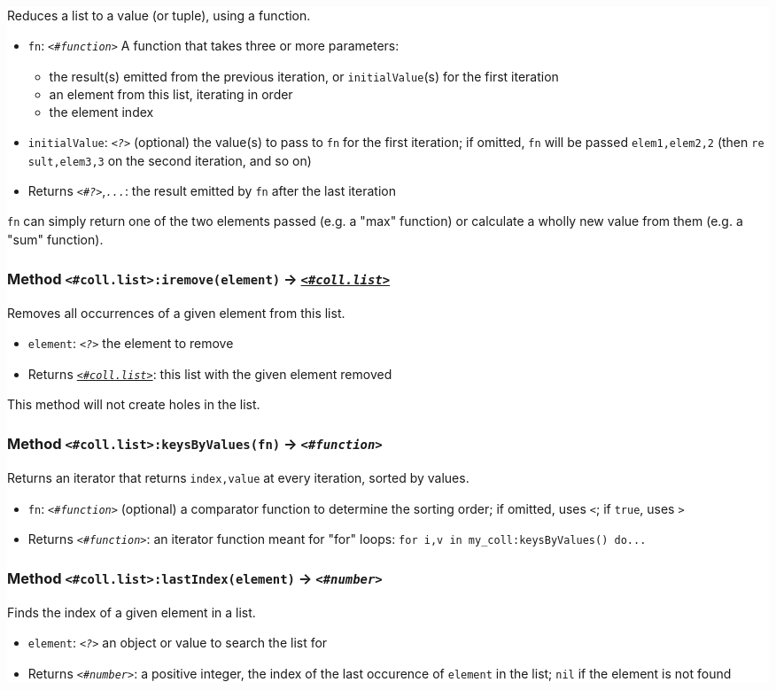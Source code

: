 Reduces a list to a value (or tuple), using a function.

* `fn`: _`<#function>`_ A function that takes three or more parameters:
  * the result(s) emitted from the previous iteration, or `initialValue`(s) for the first iteration
  * an element from this list, iterating in order
  * the element index
* `initialValue`: _`<?>`_ (optional) the value(s) to pass to `fn` for the first iteration; if omitted, `fn` will
be passed `elem1,elem2,2` (then `result,elem3,3` on the second iteration, and so on)



* Returns _`<#?>`_,_`...`_: the result emitted by `fn` after the last iteration

`fn` can simply return one of the two elements passed (e.g. a "max" function) or calculate a wholly new
value from them (e.g. a "sum" function).


### Method `<#coll.list>:iremove(element)` -> [_`<#coll.list>`_](hm.types.coll.md#class-colllist)

Removes all occurrences of a given element from this list.

* `element`: _`<?>`_ the element to remove



* Returns [_`<#coll.list>`_](hm.types.coll.md#class-colllist): this list with the given element removed

This method will not create holes in the list.


### Method `<#coll.list>:keysByValues(fn)` -> _`<#function>`_

Returns an iterator that returns `index,value` at every iteration, sorted by values.

* `fn`: _`<#function>`_ (optional) a comparator function to determine the sorting order;
if omitted, uses `<`; if `true`, uses `>`



* Returns _`<#function>`_: an iterator function meant for "for" loops: `for i,v in my_coll:keysByValues() do...`




### Method `<#coll.list>:lastIndex(element)` -> _`<#number>`_

Finds the index of a given element in a list.

* `element`: _`<?>`_ an object or value to search the list for



* Returns _`<#number>`_: a positive integer, the index of the last occurence of `element` in the list; `nil` if the element is not found
